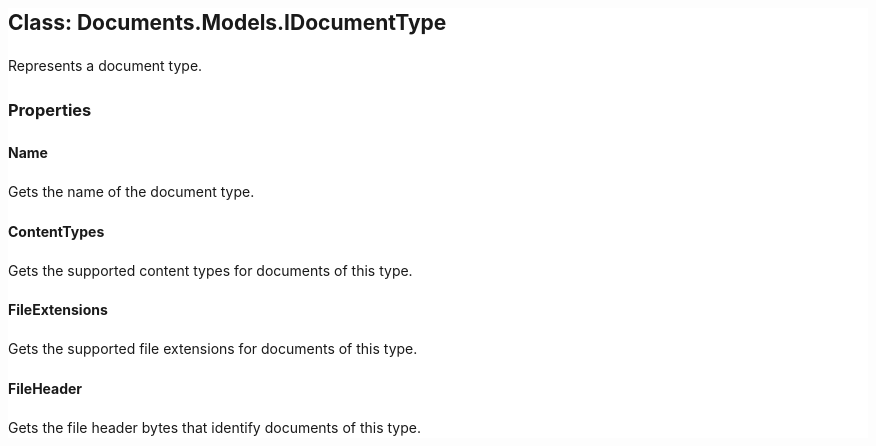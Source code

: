 ## Class: Documents.Models.IDocumentType
Represents a document type. 

### Properties

#### Name
Gets the name of the document type.
#### ContentTypes
Gets the supported content types for documents of this type.
#### FileExtensions
Gets the supported file extensions for documents of this type.
#### FileHeader
Gets the file header bytes that identify documents of this type.